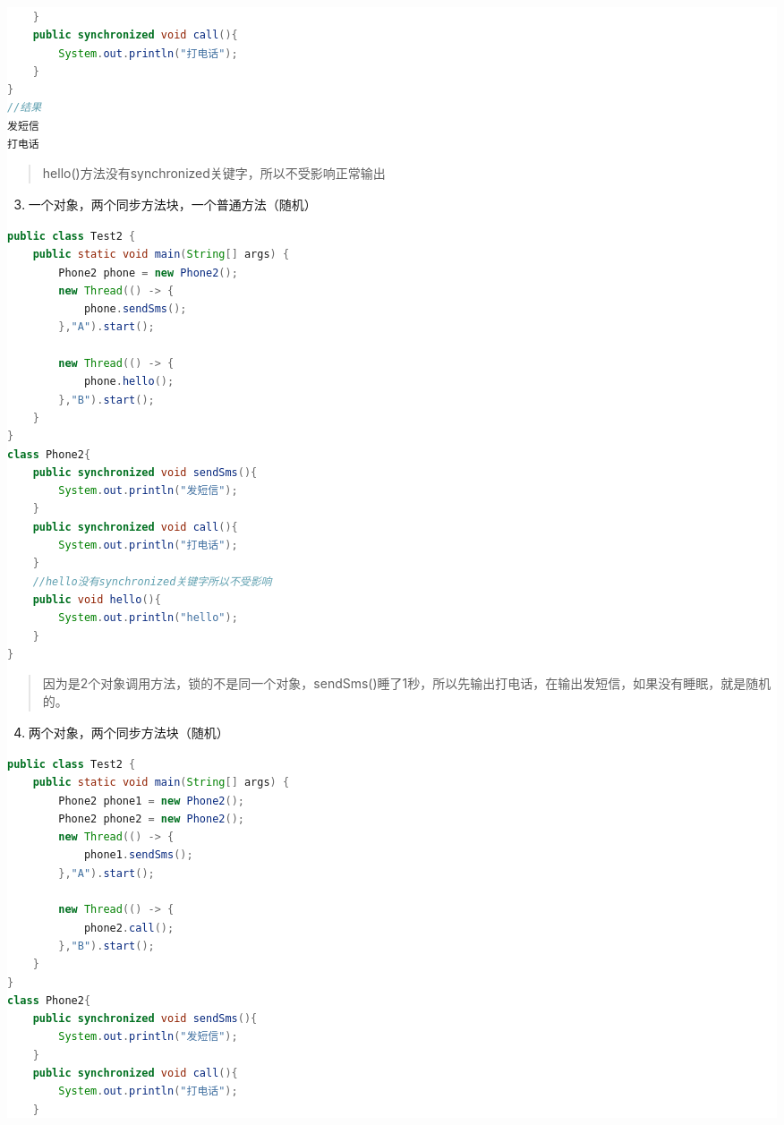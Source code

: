 ```java
    }
    public synchronized void call(){
        System.out.println("打电话");
    }
}
//结果
发短信
打电话
```

>hello()方法没有synchronized关键字，所以不受影响正常输出

3. 一个对象，两个同步方法块，一个普通方法（随机）

```java
public class Test2 {
    public static void main(String[] args) {
        Phone2 phone = new Phone2();
        new Thread(() -> {
            phone.sendSms();
        },"A").start();

        new Thread(() -> {
            phone.hello();
        },"B").start();
    }
}
class Phone2{
    public synchronized void sendSms(){
        System.out.println("发短信");
    }
    public synchronized void call(){
        System.out.println("打电话");
    }
    //hello没有synchronized关键字所以不受影响
    public void hello(){
        System.out.println("hello");
    }
}
```

> 因为是2个对象调用方法，锁的不是同一个对象，sendSms()睡了1秒，所以先输出打电话，在输出发短信，如果没有睡眠，就是随机的。

4. 两个对象，两个同步方法块（随机）

```java
public class Test2 {
    public static void main(String[] args) {
        Phone2 phone1 = new Phone2();
        Phone2 phone2 = new Phone2();
        new Thread(() -> {
            phone1.sendSms();
        },"A").start();

        new Thread(() -> {
            phone2.call();
        },"B").start();
    }
}
class Phone2{
    public synchronized void sendSms(){
        System.out.println("发短信");
    }
    public synchronized void call(){
        System.out.println("打电话");
    }
```